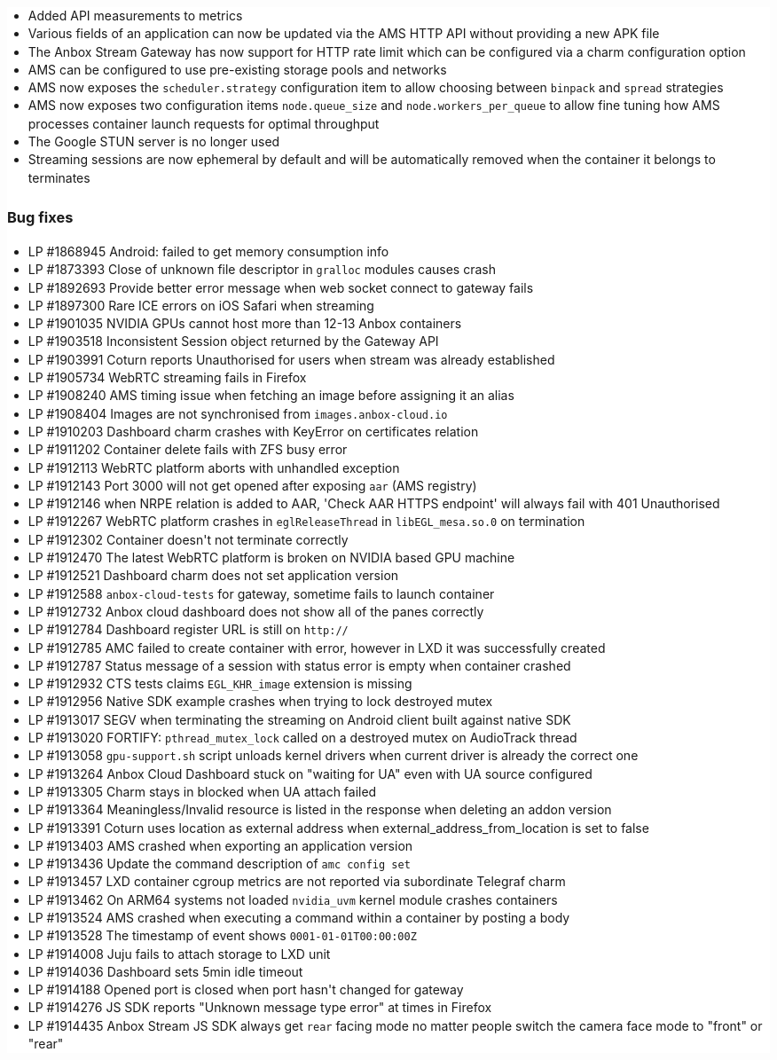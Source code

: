 * Added API measurements to metrics
* Various fields of an application can now be updated via the AMS HTTP API without providing a new APK file
* The Anbox Stream Gateway has now support for HTTP rate limit which can be configured via a charm configuration option
* AMS can be configured to use pre-existing storage pools and networks
* AMS now exposes the `scheduler.strategy` configuration item to allow choosing between `binpack` and `spread` strategies
* AMS now exposes two configuration items `node.queue_size` and `node.workers_per_queue` to allow fine tuning how AMS processes container launch requests for optimal throughput
* The Google STUN server is no longer used
* Streaming sessions are now ephemeral by default and will be automatically removed when the container it belongs to terminates

### Bug fixes

 * LP #1868945 Android: failed to get memory consumption info
 * LP #1873393 Close of unknown file descriptor in `gralloc` modules causes crash
 * LP #1892693 Provide better error message when web socket connect to gateway fails
 * LP #1897300 Rare ICE errors on iOS Safari when streaming
 * LP #1901035 NVIDIA GPUs cannot host more than 12-13 Anbox containers
 * LP #1903518 Inconsistent Session object returned by the Gateway API
 * LP #1903991 Coturn reports Unauthorised for users when stream was already established
 * LP #1905734 WebRTC streaming fails in Firefox
 * LP #1908240 AMS timing issue when fetching an image before assigning it an alias
 * LP #1908404 Images are not synchronised from `images.anbox-cloud.io`
 * LP #1910203 Dashboard charm crashes with KeyError on certificates relation
 * LP #1911202 Container delete fails with ZFS busy error
 * LP #1912113 WebRTC platform aborts with unhandled exception
 * LP #1912143 Port 3000 will not get opened after exposing `aar` (AMS registry)
 * LP #1912146 when NRPE relation is added to AAR, 'Check AAR HTTPS endpoint' will always fail with 401 Unauthorised
 * LP #1912267 WebRTC platform crashes in `eglReleaseThread` in `libEGL_mesa.so.0` on termination
 * LP #1912302 Container doesn't not terminate correctly
 * LP #1912470 The latest WebRTC platform is broken on NVIDIA based GPU machine
 * LP #1912521 Dashboard charm does not set application version
 * LP #1912588 `anbox-cloud-tests` for gateway, sometime fails to launch container
 * LP #1912732 Anbox cloud dashboard does not show all of the panes correctly
 * LP #1912784 Dashboard register URL is still on `http://`
 * LP #1912785 AMC failed to create container with error, however in LXD it was successfully created
 * LP #1912787 Status message of a session with status error is empty when container crashed
 * LP #1912932 CTS tests claims `EGL_KHR_image` extension is missing
 * LP #1912956 Native SDK example crashes when trying to lock destroyed mutex
 * LP #1913017 SEGV when terminating the streaming on Android client built against native SDK
 * LP #1913020 FORTIFY: `pthread_mutex_lock` called on a destroyed mutex on AudioTrack thread
 * LP #1913058 `gpu-support.sh` script unloads kernel drivers when current driver is already the correct one
 * LP #1913264 Anbox Cloud Dashboard stuck on "waiting for UA" even with UA source configured
 * LP #1913305 Charm stays in blocked when UA attach failed
 * LP #1913364 Meaningless/Invalid resource is listed in the response when deleting an addon version
 * LP #1913391 Coturn uses location as external address when external_address_from_location is set to false
 * LP #1913403 AMS crashed when exporting an application version
 * LP #1913436 Update the command description of `amc config set`
 * LP #1913457 LXD container cgroup metrics are not reported via subordinate Telegraf charm
 * LP #1913462 On ARM64 systems not loaded `nvidia_uvm` kernel module crashes containers
 * LP #1913524 AMS crashed when executing a command within a container by posting a body
 * LP #1913528 The timestamp of event shows `0001-01-01T00:00:00Z`
 * LP #1914008 Juju fails to attach storage to LXD unit
 * LP #1914036 Dashboard sets 5min idle timeout
 * LP #1914188 Opened port is closed when port hasn't changed for gateway
 * LP #1914276 JS SDK reports "Unknown message type error" at times in Firefox
 * LP #1914435 Anbox Stream JS SDK always get `rear` facing mode no matter people switch the camera face mode to "front" or "rear"